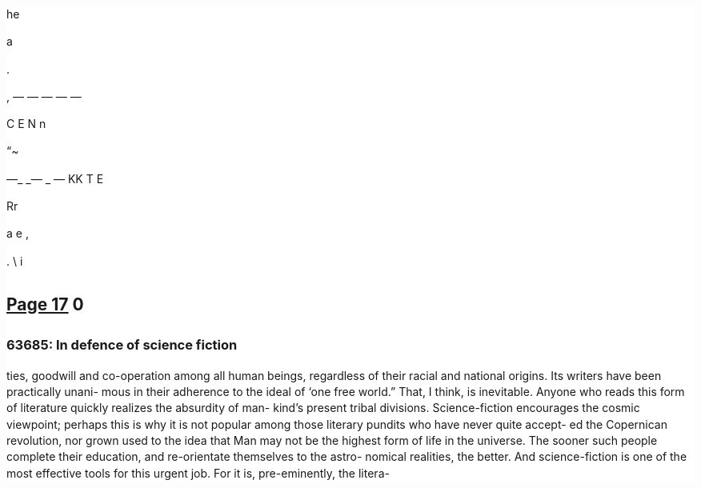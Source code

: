 he
 
a
 
.
 
, 
—
—
—
—
—
 
C
E
 N
n
 
“~
 
—_
_—
_ 
— 
KK 
T
E
 
Rr
 
a
e
,
 
. 
\ 
i

## [Page 17](https://demo.humlab.umu.se/courier/078194engo.pdf#page=17) 0

### 63685: In defence of science fiction

  
ties, goodwill and co-operation among 
all human beings, regardless of their 
racial and national origins. Its 
writers have been practically unani- 
mous in their adherence to the ideal 
of ‘one free world.” 
That, I think, is inevitable. Anyone 
who reads this form of literature 
quickly realizes the absurdity of man- 
kind’s present tribal divisions. 
Science-fiction encourages the cosmic 
viewpoint; perhaps this is why it is 
not popular among those literary 
pundits who have never quite accept- 
ed the Copernican revolution, nor 
grown used to the idea that Man 
may not be the highest form of life 
in the universe. The sooner such 
people complete their education, and 
re-orientate themselves to the astro- 
nomical realities, the better. And 
science-fiction is one of the most 
effective tools for this urgent job. 
For it is, pre-eminently, the litera- 